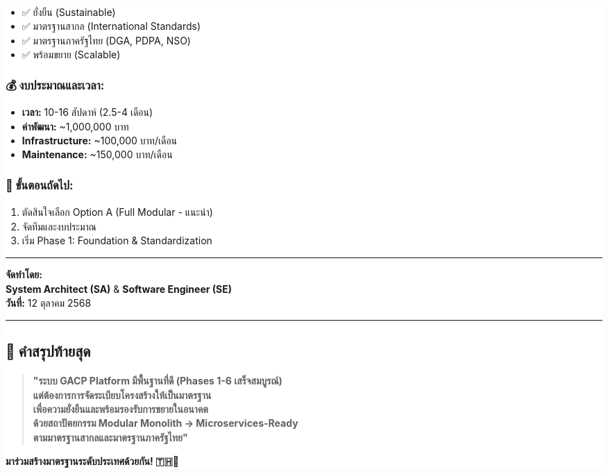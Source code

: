 - ✅ ยั่งยืน (Sustainable)
- ✅ มาตรฐานสากล (International Standards)
- ✅ มาตรฐานภาครัฐไทย (DGA, PDPA, NSO)
- ✅ พร้อมขยาย (Scalable)

### **💰 งบประมาณและเวลา:**

- **เวลา:** 10-16 สัปดาห์ (2.5-4 เดือน)
- **ค่าพัฒนา:** ~1,000,000 บาท
- **Infrastructure:** ~100,000 บาท/เดือน
- **Maintenance:** ~150,000 บาท/เดือน

### **🚀 ขั้นตอนถัดไป:**

1. ตัดสินใจเลือก Option A (Full Modular - แนะนำ)
2. จัดทีมและงบประมาณ
3. เริ่ม Phase 1: Foundation & Standardization

---

**จัดทำโดย:**  
**System Architect (SA)** & **Software Engineer (SE)**  
**วันที่:** 12 ตุลาคม 2568

---

## 🎯 คำสรุปท้ายสุด

> **"ระบบ GACP Platform มีพื้นฐานที่ดี (Phases 1-6 เสร็จสมบูรณ์)  
> แต่ต้องการการจัดระเบียบโครงสร้างให้เป็นมาตรฐาน  
> เพื่อความยั่งยืนและพร้อมรองรับการขยายในอนาคต  
> ด้วยสถาปัตยกรรม Modular Monolith → Microservices-Ready  
> ตามมาตรฐานสากลและมาตรฐานภาครัฐไทย"**

**มาร่วมสร้างมาตรฐานระดับประเทศด้วยกัน! 🇹🇭🌿**
